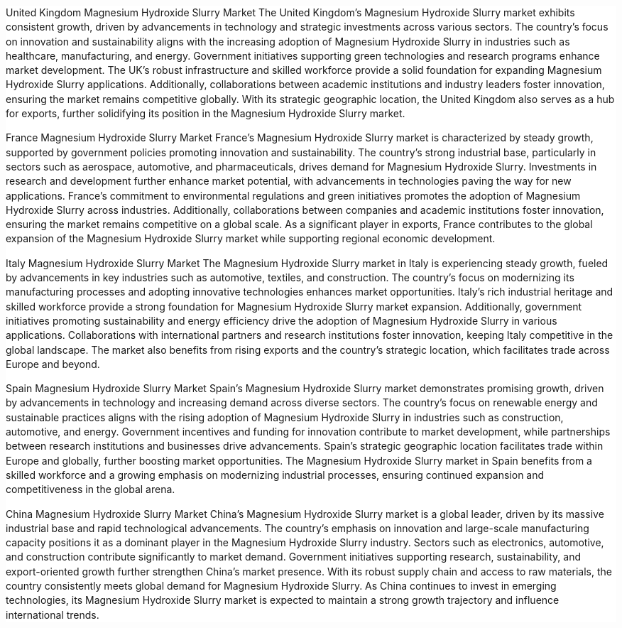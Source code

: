 United Kingdom Magnesium Hydroxide Slurry Market
The United Kingdom’s Magnesium Hydroxide Slurry market exhibits consistent growth, driven by advancements in technology and strategic investments across various sectors. The country’s focus on innovation and sustainability aligns with the increasing adoption of Magnesium Hydroxide Slurry in industries such as healthcare, manufacturing, and energy. Government initiatives supporting green technologies and research programs enhance market development. The UK’s robust infrastructure and skilled workforce provide a solid foundation for expanding Magnesium Hydroxide Slurry applications. Additionally, collaborations between academic institutions and industry leaders foster innovation, ensuring the market remains competitive globally. With its strategic geographic location, the United Kingdom also serves as a hub for exports, further solidifying its position in the Magnesium Hydroxide Slurry market.

France Magnesium Hydroxide Slurry Market
France’s Magnesium Hydroxide Slurry market is characterized by steady growth, supported by government policies promoting innovation and sustainability. The country’s strong industrial base, particularly in sectors such as aerospace, automotive, and pharmaceuticals, drives demand for Magnesium Hydroxide Slurry. Investments in research and development further enhance market potential, with advancements in technologies paving the way for new applications. France’s commitment to environmental regulations and green initiatives promotes the adoption of Magnesium Hydroxide Slurry across industries. Additionally, collaborations between companies and academic institutions foster innovation, ensuring the market remains competitive on a global scale. As a significant player in exports, France contributes to the global expansion of the Magnesium Hydroxide Slurry market while supporting regional economic development.

Italy Magnesium Hydroxide Slurry Market
The Magnesium Hydroxide Slurry market in Italy is experiencing steady growth, fueled by advancements in key industries such as automotive, textiles, and construction. The country’s focus on modernizing its manufacturing processes and adopting innovative technologies enhances market opportunities. Italy’s rich industrial heritage and skilled workforce provide a strong foundation for Magnesium Hydroxide Slurry market expansion. Additionally, government initiatives promoting sustainability and energy efficiency drive the adoption of Magnesium Hydroxide Slurry in various applications. Collaborations with international partners and research institutions foster innovation, keeping Italy competitive in the global landscape. The market also benefits from rising exports and the country’s strategic location, which facilitates trade across Europe and beyond.

Spain Magnesium Hydroxide Slurry Market
Spain’s Magnesium Hydroxide Slurry market demonstrates promising growth, driven by advancements in technology and increasing demand across diverse sectors. The country’s focus on renewable energy and sustainable practices aligns with the rising adoption of Magnesium Hydroxide Slurry in industries such as construction, automotive, and energy. Government incentives and funding for innovation contribute to market development, while partnerships between research institutions and businesses drive advancements. Spain’s strategic geographic location facilitates trade within Europe and globally, further boosting market opportunities. The Magnesium Hydroxide Slurry market in Spain benefits from a skilled workforce and a growing emphasis on modernizing industrial processes, ensuring continued expansion and competitiveness in the global arena.

China Magnesium Hydroxide Slurry Market
China’s Magnesium Hydroxide Slurry market is a global leader, driven by its massive industrial base and rapid technological advancements. The country’s emphasis on innovation and large-scale manufacturing capacity positions it as a dominant player in the Magnesium Hydroxide Slurry industry. Sectors such as electronics, automotive, and construction contribute significantly to market demand. Government initiatives supporting research, sustainability, and export-oriented growth further strengthen China’s market presence. With its robust supply chain and access to raw materials, the country consistently meets global demand for Magnesium Hydroxide Slurry. As China continues to invest in emerging technologies, its Magnesium Hydroxide Slurry market is expected to maintain a strong growth trajectory and influence international trends.
